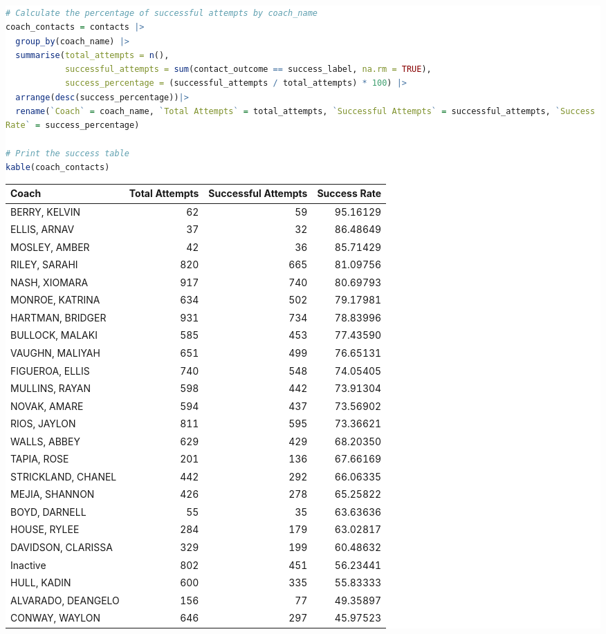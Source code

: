 ``` r
# Calculate the percentage of successful attempts by coach_name
coach_contacts = contacts |>
  group_by(coach_name) |>
  summarise(total_attempts = n(),
            successful_attempts = sum(contact_outcome == success_label, na.rm = TRUE),
            success_percentage = (successful_attempts / total_attempts) * 100) |>
  arrange(desc(success_percentage))|>
  rename(`Coach` = coach_name, `Total Attempts` = total_attempts, `Successful Attempts` = successful_attempts, `Success Rate` = success_percentage)

# Print the success table
kable(coach_contacts)
```

| Coach              | Total Attempts | Successful Attempts | Success Rate |
|:-------------------|---------------:|--------------------:|-------------:|
| BERRY, KELVIN      |             62 |                  59 |     95.16129 |
| ELLIS, ARNAV       |             37 |                  32 |     86.48649 |
| MOSLEY, AMBER      |             42 |                  36 |     85.71429 |
| RILEY, SARAHI      |            820 |                 665 |     81.09756 |
| NASH, XIOMARA      |            917 |                 740 |     80.69793 |
| MONROE, KATRINA    |            634 |                 502 |     79.17981 |
| HARTMAN, BRIDGER   |            931 |                 734 |     78.83996 |
| BULLOCK, MALAKI    |            585 |                 453 |     77.43590 |
| VAUGHN, MALIYAH    |            651 |                 499 |     76.65131 |
| FIGUEROA, ELLIS    |            740 |                 548 |     74.05405 |
| MULLINS, RAYAN     |            598 |                 442 |     73.91304 |
| NOVAK, AMARE       |            594 |                 437 |     73.56902 |
| RIOS, JAYLON       |            811 |                 595 |     73.36621 |
| WALLS, ABBEY       |            629 |                 429 |     68.20350 |
| TAPIA, ROSE        |            201 |                 136 |     67.66169 |
| STRICKLAND, CHANEL |            442 |                 292 |     66.06335 |
| MEJIA, SHANNON     |            426 |                 278 |     65.25822 |
| BOYD, DARNELL      |             55 |                  35 |     63.63636 |
| HOUSE, RYLEE       |            284 |                 179 |     63.02817 |
| DAVIDSON, CLARISSA |            329 |                 199 |     60.48632 |
| Inactive           |            802 |                 451 |     56.23441 |
| HULL, KADIN        |            600 |                 335 |     55.83333 |
| ALVARADO, DEANGELO |            156 |                  77 |     49.35897 |
| CONWAY, WAYLON     |            646 |                 297 |     45.97523 |
